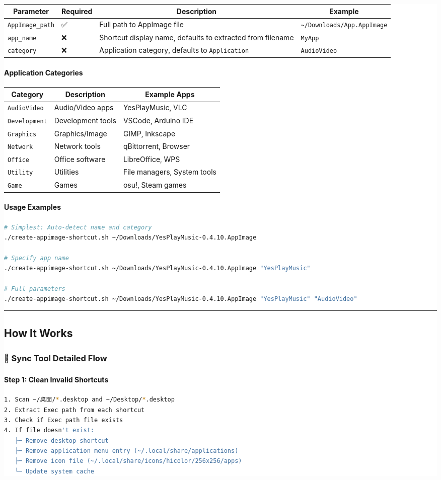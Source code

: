 | Parameter | Required | Description | Example |
|-----------|----------|-------------|---------|
| `AppImage_path` | ✅ | Full path to AppImage file | `~/Downloads/App.AppImage` |
| `app_name` | ❌ | Shortcut display name, defaults to extracted from filename | `MyApp` |
| `category` | ❌ | Application category, defaults to `Application` | `AudioVideo` |

#### Application Categories

| Category | Description | Example Apps |
|----------|-------------|--------------|
| `AudioVideo` | Audio/Video apps | YesPlayMusic, VLC |
| `Development` | Development tools | VSCode, Arduino IDE |
| `Graphics` | Graphics/Image | GIMP, Inkscape |
| `Network` | Network tools | qBittorrent, Browser |
| `Office` | Office software | LibreOffice, WPS |
| `Utility` | Utilities | File managers, System tools |
| `Game` | Games | osu!, Steam games |

#### Usage Examples

```bash
# Simplest: Auto-detect name and category
./create-appimage-shortcut.sh ~/Downloads/YesPlayMusic-0.4.10.AppImage

# Specify app name
./create-appimage-shortcut.sh ~/Downloads/YesPlayMusic-0.4.10.AppImage "YesPlayMusic"

# Full parameters
./create-appimage-shortcut.sh ~/Downloads/YesPlayMusic-0.4.10.AppImage "YesPlayMusic" "AudioVideo"
```

---

## How It Works

### 🔄 Sync Tool Detailed Flow

#### Step 1: Clean Invalid Shortcuts

```bash
1. Scan ~/桌面/*.desktop and ~/Desktop/*.desktop
2. Extract Exec path from each shortcut
3. Check if Exec path file exists
4. If file doesn't exist:
   ├─ Remove desktop shortcut
   ├─ Remove application menu entry (~/.local/share/applications)
   ├─ Remove icon file (~/.local/share/icons/hicolor/256x256/apps)
   └─ Update system cache
```

